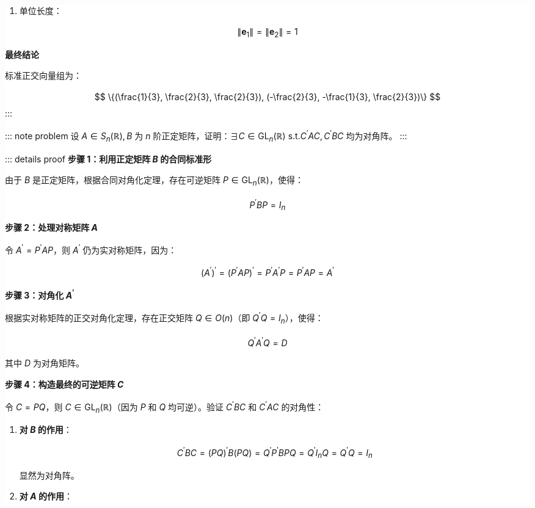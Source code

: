 1. 单位长度：

$$
\|\mathbf{e}_1\| = \|\mathbf{e}_2\| = 1
$$

**最终结论**

标准正交向量组为：

$$
\{(\frac{1}{3}, \frac{2}{3}, \frac{2}{3}), (-\frac{2}{3}, -\frac{1}{3}, \frac{2}{3})\}
$$
:::

::: note problem
设 $A \in S_n(\mathbb{R}),B$ 为 $n$ 阶正定矩阵，证明：$\exists C \in \operatorname{GL}_{n}(\mathbb{R})$ s.t.$C^\prime AC,C^{\prime}BC$ 均为对角阵。
:::

::: details proof
**步骤 1：利用正定矩阵 $B$ 的合同标准形**

由于 $B$ 是正定矩阵，根据合同对角化定理，存在可逆矩阵 $P \in \operatorname{GL}_n(\mathbb{R})$，使得：

$$
P^\prime B P = I_n
$$

**步骤 2：处理对称矩阵 $A$**

令 $A^\prime = P^\prime A P$，则 $A^\prime$ 仍为实对称矩阵，因为：

$$
(A^\prime)^\prime = (P^\prime A P)^\prime = P^\prime A^\prime P = P^\prime A P = A^\prime
$$

**步骤 3：对角化 $A^\prime$**

根据实对称矩阵的正交对角化定理，存在正交矩阵 $Q \in O(n)$（即 $Q^\prime Q = I_n$），使得：

$$
Q^\prime A^\prime Q = D
$$

其中 $D$ 为对角矩阵。

**步骤 4：构造最终的可逆矩阵 $C$**

令 $C = P Q$，则 $C \in \operatorname{GL}_n(\mathbb{R})$（因为 $P$ 和 $Q$ 均可逆）。验证 $C^\prime B C$ 和 $C^\prime A C$ 的对角性：

1. **对 $B$ 的作用**：

   $$
   C^\prime B C = (P Q)^\prime B (P Q) = Q^\prime P^\prime B P Q = Q^\prime I_n Q = Q^\prime Q = I_n
   $$

   显然为对角阵。

2. **对 $A$ 的作用**：
